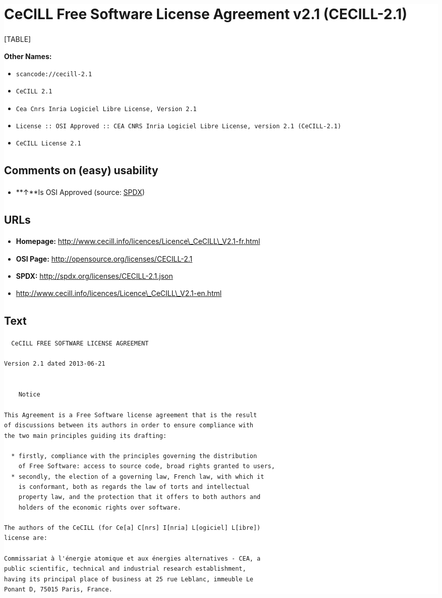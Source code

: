 CeCILL Free Software License Agreement v2.1 (CECILL-2.1)
========================================================

[TABLE]

**Other Names:**

-   `scancode://cecill-2.1`

-   `CeCILL 2.1`

-   `Cea Cnrs Inria Logiciel Libre License, Version 2.1`

-   `License :: OSI Approved :: CEA CNRS Inria Logiciel Libre License, version 2.1 (CeCILL-2.1)`

-   `CeCILL License 2.1`

Comments on (easy) usability
----------------------------

-   **↑**Is OSI Approved (source:
    [SPDX](https://spdx.org/licenses/CECILL-2.1.html "SPDX"))

URLs
----

-   **Homepage:**
    http://www.cecill.info/licences/Licence\_CeCILL\_V2.1-fr.html

-   **OSI Page:** http://opensource.org/licenses/CECILL-2.1

-   **SPDX:** http://spdx.org/licenses/CECILL-2.1.json

-   http://www.cecill.info/licences/Licence\_CeCILL\_V2.1-en.html

Text
----

      CeCILL FREE SOFTWARE LICENSE AGREEMENT

    Version 2.1 dated 2013-06-21


        Notice

    This Agreement is a Free Software license agreement that is the result
    of discussions between its authors in order to ensure compliance with
    the two main principles guiding its drafting:

      * firstly, compliance with the principles governing the distribution
        of Free Software: access to source code, broad rights granted to users,
      * secondly, the election of a governing law, French law, with which it
        is conformant, both as regards the law of torts and intellectual
        property law, and the protection that it offers to both authors and
        holders of the economic rights over software.

    The authors of the CeCILL (for Ce[a] C[nrs] I[nria] L[ogiciel] L[ibre]) 
    license are: 

    Commissariat à l'énergie atomique et aux énergies alternatives - CEA, a
    public scientific, technical and industrial research establishment,
    having its principal place of business at 25 rue Leblanc, immeuble Le
    Ponant D, 75015 Paris, France.
